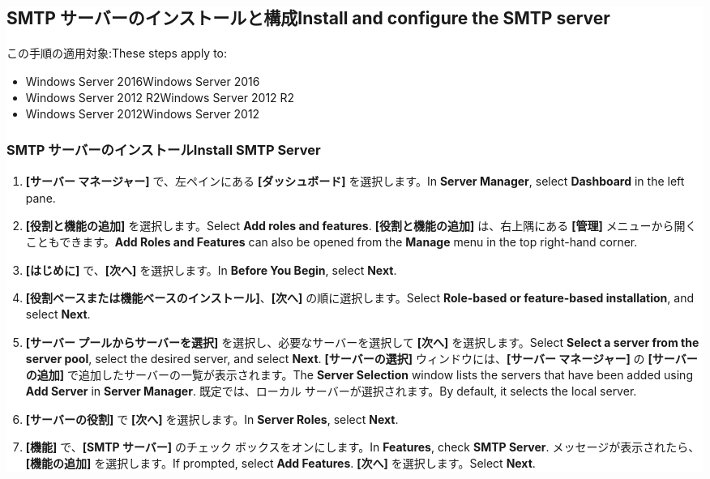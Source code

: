 ## <a name="install-and-configure-the-smtp-server"></a><span data-ttu-id="10f9e-112">SMTP サーバーのインストールと構成</span><span class="sxs-lookup"><span data-stu-id="10f9e-112">Install and configure the SMTP server</span></span>  
  
<span data-ttu-id="10f9e-113">この手順の適用対象:</span><span class="sxs-lookup"><span data-stu-id="10f9e-113">These steps apply to:</span></span>

* <span data-ttu-id="10f9e-114">Windows Server 2016</span><span class="sxs-lookup"><span data-stu-id="10f9e-114">Windows Server 2016</span></span>
* <span data-ttu-id="10f9e-115">Windows Server 2012 R2</span><span class="sxs-lookup"><span data-stu-id="10f9e-115">Windows Server 2012 R2</span></span>
* <span data-ttu-id="10f9e-116">Windows Server 2012</span><span class="sxs-lookup"><span data-stu-id="10f9e-116">Windows Server 2012</span></span>
  
### <a name="install-smtp-server"></a><span data-ttu-id="10f9e-117">SMTP サーバーのインストール</span><span class="sxs-lookup"><span data-stu-id="10f9e-117">Install SMTP Server</span></span>  
   
1.  <span data-ttu-id="10f9e-118">**[サーバー マネージャー]** で、左ペインにある **[ダッシュボード]** を選択します。</span><span class="sxs-lookup"><span data-stu-id="10f9e-118">In **Server Manager**, select **Dashboard** in the left pane.</span></span>  
  
3.  <span data-ttu-id="10f9e-119">**[役割と機能の追加]** を選択します。</span><span class="sxs-lookup"><span data-stu-id="10f9e-119">Select **Add roles and features**.</span></span> <span data-ttu-id="10f9e-120">**[役割と機能の追加]** は、右上隅にある **[管理]** メニューから開くこともできます。</span><span class="sxs-lookup"><span data-stu-id="10f9e-120">**Add Roles and Features** can also be opened from the **Manage** menu in the top right-hand corner.</span></span>  
  
4.  <span data-ttu-id="10f9e-121">**[はじめに]** で、**[次へ]** を選択します。</span><span class="sxs-lookup"><span data-stu-id="10f9e-121">In **Before You Begin**, select **Next**.</span></span>  
  
5.  <span data-ttu-id="10f9e-122">**[役割ベースまたは機能ベースのインストール]**、**[次へ]** の順に選択します。</span><span class="sxs-lookup"><span data-stu-id="10f9e-122">Select **Role-based or feature-based installation**, and select **Next**.</span></span>  
  
6.  <span data-ttu-id="10f9e-123">**[サーバー プールからサーバーを選択]** を選択し、必要なサーバーを選択して **[次へ]** を選択します。</span><span class="sxs-lookup"><span data-stu-id="10f9e-123">Select **Select a server from the server pool**, select the desired server, and select **Next**.</span></span> <span data-ttu-id="10f9e-124">**[サーバーの選択]** ウィンドウには、**[サーバー マネージャー]** の **[サーバーの追加]** で追加したサーバーの一覧が表示されます。</span><span class="sxs-lookup"><span data-stu-id="10f9e-124">The **Server Selection** window lists the servers that have been added using **Add Server** in **Server Manager**.</span></span> <span data-ttu-id="10f9e-125">既定では、ローカル サーバーが選択されます。</span><span class="sxs-lookup"><span data-stu-id="10f9e-125">By default, it selects the local server.</span></span>  
  
7.  <span data-ttu-id="10f9e-126">**[サーバーの役割]** で **[次へ]** を選択します。</span><span class="sxs-lookup"><span data-stu-id="10f9e-126">In **Server Roles**, select **Next**.</span></span>  
  
8.  <span data-ttu-id="10f9e-127">**[機能]** で、**[SMTP サーバー]** のチェック ボックスをオンにします。</span><span class="sxs-lookup"><span data-stu-id="10f9e-127">In **Features**, check **SMTP Server**.</span></span> <span data-ttu-id="10f9e-128">メッセージが表示されたら、**[機能の追加]** を選択します。</span><span class="sxs-lookup"><span data-stu-id="10f9e-128">If prompted, select **Add Features**.</span></span> <span data-ttu-id="10f9e-129">**[次へ]** を選択します。</span><span class="sxs-lookup"><span data-stu-id="10f9e-129">Select **Next**.</span></span>  
  